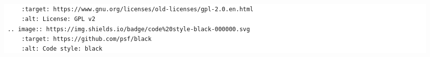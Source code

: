 ```diff
     :target: https://www.gnu.org/licenses/old-licenses/gpl-2.0.en.html
     :alt: License: GPL v2
 .. image:: https://img.shields.io/badge/code%20style-black-000000.svg
     :target: https://github.com/psf/black
     :alt: Code style: black
```

